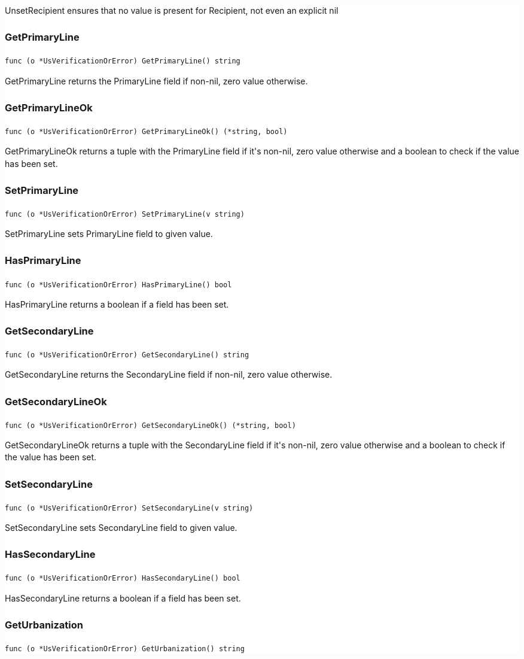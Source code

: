 UnsetRecipient ensures that no value is present for Recipient, not even an explicit nil
### GetPrimaryLine

`func (o *UsVerificationOrError) GetPrimaryLine() string`

GetPrimaryLine returns the PrimaryLine field if non-nil, zero value otherwise.

### GetPrimaryLineOk

`func (o *UsVerificationOrError) GetPrimaryLineOk() (*string, bool)`

GetPrimaryLineOk returns a tuple with the PrimaryLine field if it's non-nil, zero value otherwise
and a boolean to check if the value has been set.

### SetPrimaryLine

`func (o *UsVerificationOrError) SetPrimaryLine(v string)`

SetPrimaryLine sets PrimaryLine field to given value.

### HasPrimaryLine

`func (o *UsVerificationOrError) HasPrimaryLine() bool`

HasPrimaryLine returns a boolean if a field has been set.

### GetSecondaryLine

`func (o *UsVerificationOrError) GetSecondaryLine() string`

GetSecondaryLine returns the SecondaryLine field if non-nil, zero value otherwise.

### GetSecondaryLineOk

`func (o *UsVerificationOrError) GetSecondaryLineOk() (*string, bool)`

GetSecondaryLineOk returns a tuple with the SecondaryLine field if it's non-nil, zero value otherwise
and a boolean to check if the value has been set.

### SetSecondaryLine

`func (o *UsVerificationOrError) SetSecondaryLine(v string)`

SetSecondaryLine sets SecondaryLine field to given value.

### HasSecondaryLine

`func (o *UsVerificationOrError) HasSecondaryLine() bool`

HasSecondaryLine returns a boolean if a field has been set.

### GetUrbanization

`func (o *UsVerificationOrError) GetUrbanization() string`

